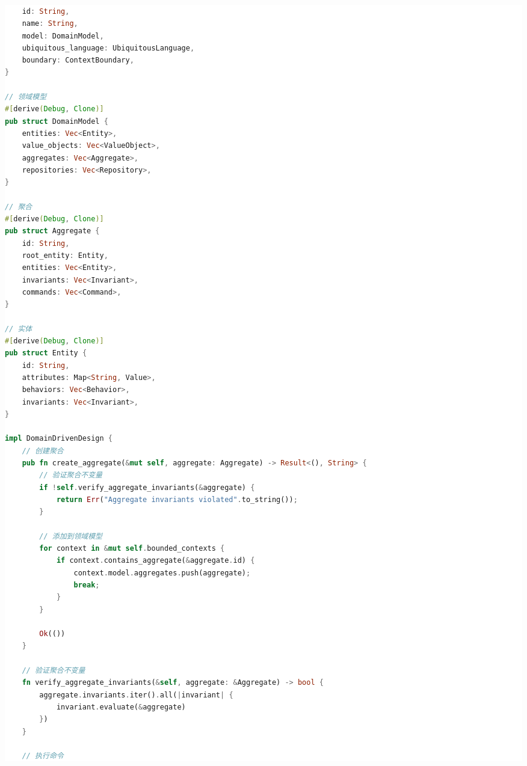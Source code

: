 ```rust
    id: String,
    name: String,
    model: DomainModel,
    ubiquitous_language: UbiquitousLanguage,
    boundary: ContextBoundary,
}

// 领域模型
#[derive(Debug, Clone)]
pub struct DomainModel {
    entities: Vec<Entity>,
    value_objects: Vec<ValueObject>,
    aggregates: Vec<Aggregate>,
    repositories: Vec<Repository>,
}

// 聚合
#[derive(Debug, Clone)]
pub struct Aggregate {
    id: String,
    root_entity: Entity,
    entities: Vec<Entity>,
    invariants: Vec<Invariant>,
    commands: Vec<Command>,
}

// 实体
#[derive(Debug, Clone)]
pub struct Entity {
    id: String,
    attributes: Map<String, Value>,
    behaviors: Vec<Behavior>,
    invariants: Vec<Invariant>,
}

impl DomainDrivenDesign {
    // 创建聚合
    pub fn create_aggregate(&mut self, aggregate: Aggregate) -> Result<(), String> {
        // 验证聚合不变量
        if !self.verify_aggregate_invariants(&aggregate) {
            return Err("Aggregate invariants violated".to_string());
        }
        
        // 添加到领域模型
        for context in &mut self.bounded_contexts {
            if context.contains_aggregate(&aggregate.id) {
                context.model.aggregates.push(aggregate);
                break;
            }
        }
        
        Ok(())
    }
    
    // 验证聚合不变量
    fn verify_aggregate_invariants(&self, aggregate: &Aggregate) -> bool {
        aggregate.invariants.iter().all(|invariant| {
            invariant.evaluate(&aggregate)
        })
    }
    
    // 执行命令
```